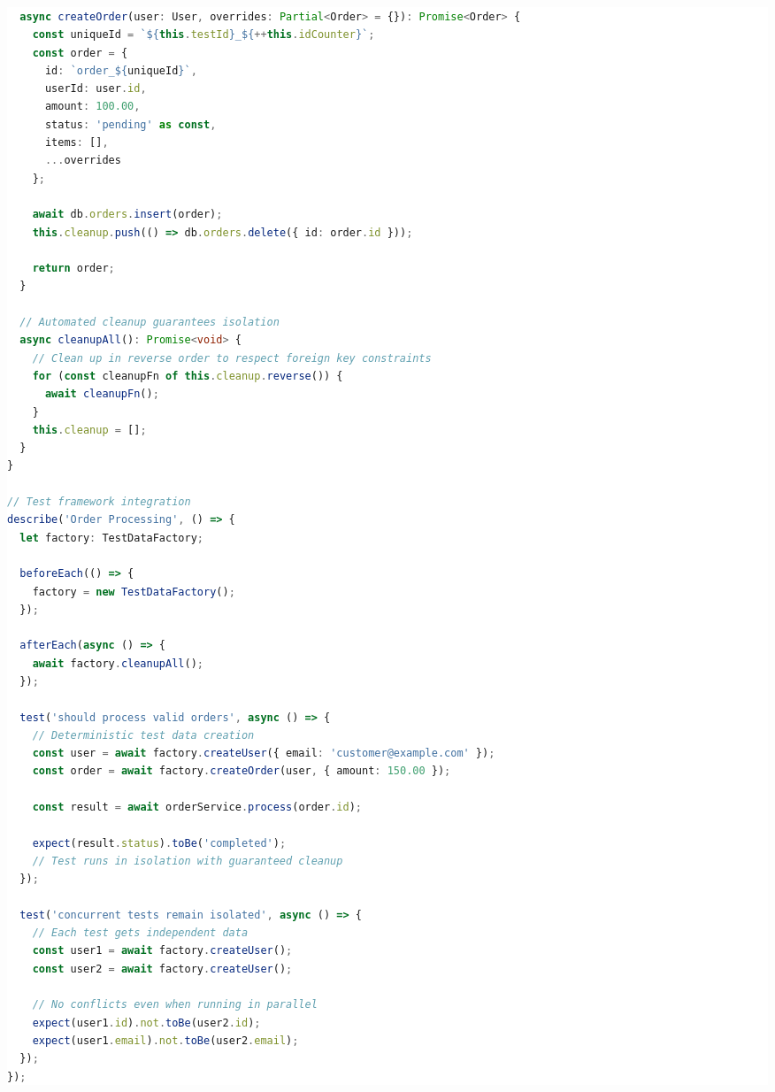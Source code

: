 ```typescript
  async createOrder(user: User, overrides: Partial<Order> = {}): Promise<Order> {
    const uniqueId = `${this.testId}_${++this.idCounter}`;
    const order = {
      id: `order_${uniqueId}`,
      userId: user.id,
      amount: 100.00,
      status: 'pending' as const,
      items: [],
      ...overrides
    };

    await db.orders.insert(order);
    this.cleanup.push(() => db.orders.delete({ id: order.id }));

    return order;
  }

  // Automated cleanup guarantees isolation
  async cleanupAll(): Promise<void> {
    // Clean up in reverse order to respect foreign key constraints
    for (const cleanupFn of this.cleanup.reverse()) {
      await cleanupFn();
    }
    this.cleanup = [];
  }
}

// Test framework integration
describe('Order Processing', () => {
  let factory: TestDataFactory;

  beforeEach(() => {
    factory = new TestDataFactory();
  });

  afterEach(async () => {
    await factory.cleanupAll();
  });

  test('should process valid orders', async () => {
    // Deterministic test data creation
    const user = await factory.createUser({ email: 'customer@example.com' });
    const order = await factory.createOrder(user, { amount: 150.00 });

    const result = await orderService.process(order.id);

    expect(result.status).toBe('completed');
    // Test runs in isolation with guaranteed cleanup
  });

  test('concurrent tests remain isolated', async () => {
    // Each test gets independent data
    const user1 = await factory.createUser();
    const user2 = await factory.createUser();

    // No conflicts even when running in parallel
    expect(user1.id).not.toBe(user2.id);
    expect(user1.email).not.toBe(user2.email);
  });
});
```
